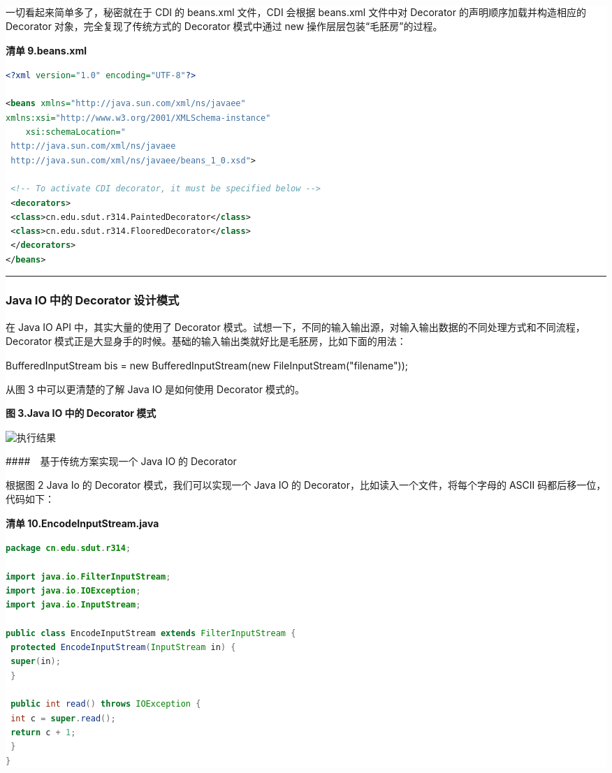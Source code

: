 一切看起来简单多了，秘密就在于 CDI 的 beans.xml 文件，CDI 会根据 beans.xml 文件中对 Decorator 的声明顺序加载并构造相应的 Decorator 对象，完全复现了传统方式的 Decorator 模式中通过 new 操作层层包装“毛胚房”的过程。

**清单 9.beans.xml**

```xml
<?xml version="1.0" encoding="UTF-8"?>

<beans xmlns="http://java.sun.com/xml/ns/javaee" 
xmlns:xsi="http://www.w3.org/2001/XMLSchema-instance"
	xsi:schemaLocation="
 http://java.sun.com/xml/ns/javaee
 http://java.sun.com/xml/ns/javaee/beans_1_0.xsd">

 <!-- To activate CDI decorator, it must be specified below -->
 <decorators>
 <class>cn.edu.sdut.r314.PaintedDecorator</class>
 <class>cn.edu.sdut.r314.FlooredDecorator</class>
 </decorators>
</beans>
```

---

### Java IO 中的 Decorator 设计模式

在 Java IO API 中，其实大量的使用了 Decorator 模式。试想一下，不同的输入输出源，对输入输出数据的不同处理方式和不同流程，Decorator 模式正是大显身手的时候。基础的输入输出类就好比是毛胚房，比如下面的用法：

BufferedInputStream bis = new BufferedInputStream(new FileInputStream("filename"));

从图 3 中可以更清楚的了解 Java IO 是如何使用 Decorator 模式的。

**图 3.Java IO 中的 Decorator 模式**

![执行结果](http://omsz9j1wp.bkt.clouddn.com/image/java/decorator-003.png)


####　基于传统方案实现一个 Java IO 的 Decorator


根据图 2 Java Io 的 Decorator 模式，我们可以实现一个 Java IO 的 Decorator，比如读入一个文件，将每个字母的 ASCII 码都后移一位，代码如下：

**清单 10.EncodeInputStream.java**

```java
package cn.edu.sdut.r314; 
 
import java.io.FilterInputStream;
import java.io.IOException;
import java.io.InputStream;

public class EncodeInputStream extends FilterInputStream {
 protected EncodeInputStream(InputStream in) {
 super(in);
 } 

 public int read() throws IOException {
 int c = super.read();
 return c + 1;
 } 
}
```
